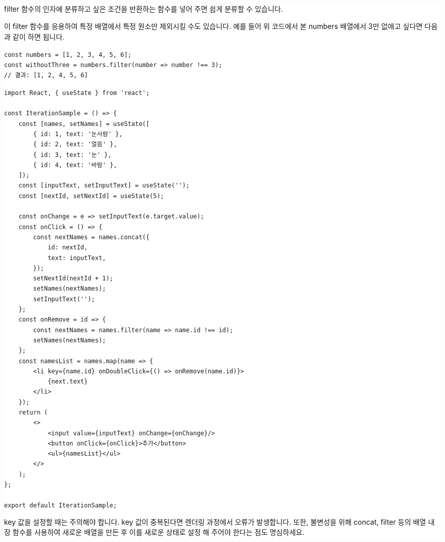 filter 함수의 인자에 분류하고 싶은 조건을 반환하는 함수를 넣어 주면 쉽게 분류할 수 있습니다.

이 filter 함수를 응용하여 특정 배열에서 특정 원소만 제외시킬 수도 있습니다. 예를 들어 위 코드에서 본 numbers 배열에서 3만 없애고 싶다면 다음과 같이 하면 됩니다.

```react
const numbers = [1, 2, 3, 4, 5, 6];
const withoutThree = numbers.filter(number => number !== 3);
// 결과: [1, 2, 4, 5, 6]
```



```react
import React, { useState } from 'react';

const IterationSample = () => {
    const [names, setNames] = useState([
        { id: 1, text: '눈사람' },
        { id: 2, text: '얼음' },
        { id: 3, text: '눈' },
        { id: 4, text: '바람' },
    ]);
    const [inputText, setInputText] = useState('');
    const [nextId, setNextId] = useState(5);
    
    const onChange = e => setInputText(e.target.value);
    const onClick = () => {
        const nextNames = names.concat({
            id: nextId,
            text: inputText,
        });
        setNextId(nextId + 1);
        setNames(nextNames);
        setInputText('');
    };
    const onRemove = id => {
        const nextNames = names.filter(name => name.id !== id);
        setNames(nextNames);
    };
    const namesList = names.map(name => {
        <li key={name.id} onDoubleClick={() => onRemove(name.id)}>
        	{next.text}
        </li>
    });
    return (
    	<>
        	<input value={inputText} onChange={onChange}/>
        	<button onClick={onClick}>추가</button>
        	<ul>{namesList}</ul>
        </>
    );
};

export default IterationSample;
```



key 값을 설정할 때는 주의해야 합니다. key 값이 중복된다면 렌더링 과정에서 오류가 발생합니다.  또한, 불변성을 위해 concat, filter 등의 배열 내장 함수를 사용하여 새로운 배열을 만든 후 이를 새로운 상태로 설정 해 주어야 한다는 점도 명심하세요.